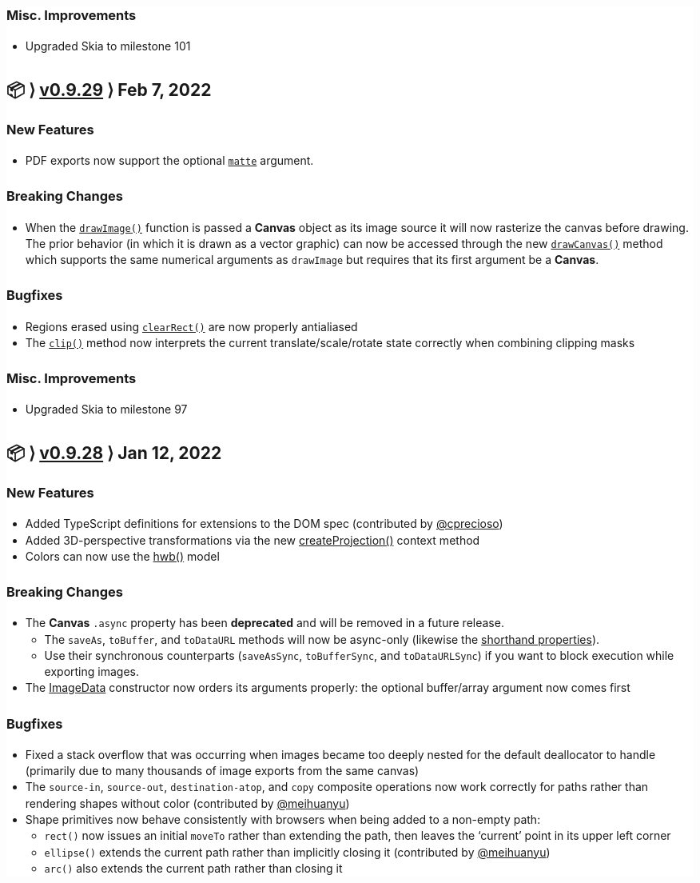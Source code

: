 
### Misc. Improvements
- Upgraded Skia to milestone 101

[conicCurveTo]: /docs/api/context.md#coniccurveto
[FontLibrary.reset]: /docs/api/font-library.md#reset

## 📦 ⟩ [v0.9.29] ⟩ Feb 7, 2022

### New Features
- PDF exports now support the optional [`matte`][matte] argument.

### Breaking Changes
- When the [`drawImage()`][mdn_drawImage] function is passed a **Canvas** object as its image source it will now rasterize the canvas before drawing. The prior behavior (in which it is drawn as a vector graphic) can now be accessed through the new [`drawCanvas()`][drawCanvas] method which supports the same numerical arguments as `drawImage` but requires that its first argument be a **Canvas**.

### Bugfixes
- Regions erased using [`clearRect()`][mdn_clearRect] are now properly antialiased
- The [`clip()`][mdn_clip] method now interprets the current translate/scale/rotate state correctly when combining clipping masks

### Misc. Improvements
- Upgraded Skia to milestone 97

[drawCanvas]: /docs/api/context.md#drawcanvas
[mdn_clip]: https://developer.mozilla.org/en-US/docs/Web/API/CanvasRenderingContext2D/clip
[mdn_clearRect]: https://developer.mozilla.org/en-US/docs/Web/API/CanvasRenderingContext2D/clearRect

## 📦 ⟩ [v0.9.28] ⟩ Jan 12, 2022

### New Features
- Added TypeScript definitions for extensions to the DOM spec (contributed by [@cprecioso](https://github.com/cprecioso))
- Added 3D-perspective transformations via the new [createProjection()][createProjection()] context method
- Colors can now use the [hwb()](https://developer.mozilla.org/en-US/docs/Web/CSS/color_value/hwb()) model

### Breaking Changes
- The **Canvas** `.async` property has been **deprecated** and will be removed in a future release.
  - The `saveAs`, `toBuffer`, and `toDataURL` methods will now be async-only (likewise the [shorthand properties][shorthands]).
  - Use their synchronous counterparts (`saveAsSync`, `toBufferSync`, and `toDataURLSync`) if you want to block execution while exporting images.
- The [ImageData](https://developer.mozilla.org/en-US/docs/Web/API/ImageData/ImageData) constructor now orders its arguments properly: the optional buffer/array argument now comes first

### Bugfixes
- Fixed a stack overflow that was occurring when images became too deeply nested for the default deallocator to handle (primarily due to many thousands of image exports from the same canvas)
- The `source-in`, `source-out`, `destination-atop`, and `copy` composite operations now work correctly for paths rather than rendering shapes without color (contributed by [@meihuanyu](https://github.com/meihuanyu))
- Shape primitives now behave consistently with browsers when being added to a non-empty path:
  - `rect()` now issues an initial `moveTo` rather than extending the path, then leaves the ‘current’ point in its upper left corner
  - `ellipse()` extends the current path rather than implicitly closing it (contributed by [@meihuanyu](https://github.com/meihuanyu))
  - `arc()` also extends the current path rather than closing it


[resizable]: /docs/api/window.md#resizable
[key_location]: https://developer.mozilla.org/en-US/docs/Web/API/KeyboardEvent/location
[vulkano_demo]: https://github.com/vulkano-rs/vulkano/blob/master/examples/triangle/main.rs
[pragmatrix_emergent]: https://github.com/pragmatrix/emergent/blob/master/src/skia_renderer.rs
[woff_wiki]: https://en.wikipedia.org/wiki/Web_Open_Font_Format
[css_transform]: https://developer.mozilla.org/en-US/docs/Web/CSS/transform
[DOMMatrix]: https://developer.mozilla.org/en-US/docs/Web/API/DOMMatrix
[FontLibrary.use]: /docs/api/font-library.md#use
[Canvas.saveAs]: /docs/api/canvas.md#saveas
[letterSpacing]: https://developer.mozilla.org/en-US/docs/Web/API/CanvasRenderingContext2D/letterSpacing
[wordSpacing]: https://developer.mozilla.org/en-US/docs/Web/API/CanvasRenderingContext2D/wordSpacing
[fontStretch]: https://developer.mozilla.org/en-US/docs/Web/API/CanvasRenderingContext2D/fontStretch
[window]: /docs/api/window.md
[window_anim]: /docs/api/window#events-for-animation
[window_events]: /docs/api/window#on--off--once
[canvas_gpu]: /docs/api/canvas.md#gpu
[filter]: https://developer.mozilla.org/en-US/docs/Web/API/CanvasRenderingContext2D/filter
[chrome_reset]: https://developer.chrome.com/blog/canvas2d/#context-reset
[chrome_rrect]: https://developer.chrome.com/blog/canvas2d/#round-rect
[createProjection()]: /docs/api/context.md#createprojection
[shorthands]: /docs/api/canvas.md#pdf-png-svg-jpg--webp
[mdn_drawImage]: https://developer.mozilla.org/en-US/docs/Web/API/CanvasRenderingContext2D/drawImage
[measureText()]: /docs/api/context.md#measuretext
[p2d_d]: /docs/api/path2d.md#d
[p2d_unwind]: /docs/api/path2d.md#unwind
[createTexture()]: /docs/api/context.md#createtexture
[lineDashMarker]: /docs/api/context.md#linedashmarker
[lineDashFit]: /docs/api/context.md#linedashfit
[conic_bezier]: https://docs.microsoft.com/en-us/xamarin/xamarin-forms/user-interface/graphics/skiasharp/curves/beziers#the-conic-bézier-curve
[conic_curveto]: https://github.com/samizdatco/skia-canvas#coniccurvetocpx-cpy-x-y-weight
[outline_text]: /docs/api/context.md#outlinetext
[matte]: /docs/api/canvas#matte
[edges]: /docs/api/path2d.md#edges
[contains]: /docs/api/path2d.md#contains
[points]: /docs/api/path2d.md#points
[offset]: /docs/api/path2d.md#offset
[transform]: /docs/api/context.md#transform--settransform
[interpolate]: /docs/api/path2d.md#interpolate
[jitter]: /docs/api/path2d.md#jitter
[round]: /docs/api/path2d.md#round
[simplify]: /docs/api/path2d.md#simplify
[trim]: /docs/api/path2d.md#trim
[density]: /docs/api/canvas#density
[outline]: /docs/api/canvas#outline
[boolean-ops]: /docs/api/path2d.md#complement-difference-intersect-union-and-xor
[p2d_bounds]: /docs/api/path2d.md#bounds
[createConicGradient()]: https://developer.mozilla.org/en-US/docs/Web/API/CanvasRenderingContext2D/createConicGradient
[loadImage()]: /docs/api/utilities.md#loadimage
[unreleased]: https://github.com/samizdatco/skia-canvas/compare/v1.0.2...HEAD
[v1.0.2]: https://github.com/samizdatco/skia-canvas/compare/v1.0.1...v1.0.2
[v1.0.1]: https://github.com/samizdatco/skia-canvas/compare/v1.0.0...v1.0.1
[v1.0.0]: https://github.com/samizdatco/skia-canvas/compare/v0.9.30...v1.0.0
[v0.9.30]: https://github.com/samizdatco/skia-canvas/compare/v0.9.29...v0.9.30
[v0.9.29]: https://github.com/samizdatco/skia-canvas/compare/v0.9.28...v0.9.29
[v0.9.28]: https://github.com/samizdatco/skia-canvas/compare/v0.9.27...v0.9.28
[v0.9.27]: https://github.com/samizdatco/skia-canvas/compare/v0.9.26...v0.9.27
[v0.9.26]: https://github.com/samizdatco/skia-canvas/compare/v0.9.25...v0.9.26
[v0.9.25]: https://github.com/samizdatco/skia-canvas/compare/v0.9.24...v0.9.25
[v0.9.24]: https://github.com/samizdatco/skia-canvas/compare/v0.9.23...v0.9.24
[v0.9.23]: https://github.com/samizdatco/skia-canvas/compare/v0.9.22...v0.9.23
[v0.9.22]: https://github.com/samizdatco/skia-canvas/compare/v0.9.21...v0.9.22
[v0.9.21]: https://github.com/samizdatco/skia-canvas/compare/v0.9.20...v0.9.21
[v0.9.20]: https://github.com/samizdatco/skia-canvas/compare/v0.9.19...v0.9.20
[v0.9.19]: https://github.com/samizdatco/skia-canvas/compare/v0.9.15...v0.9.19
